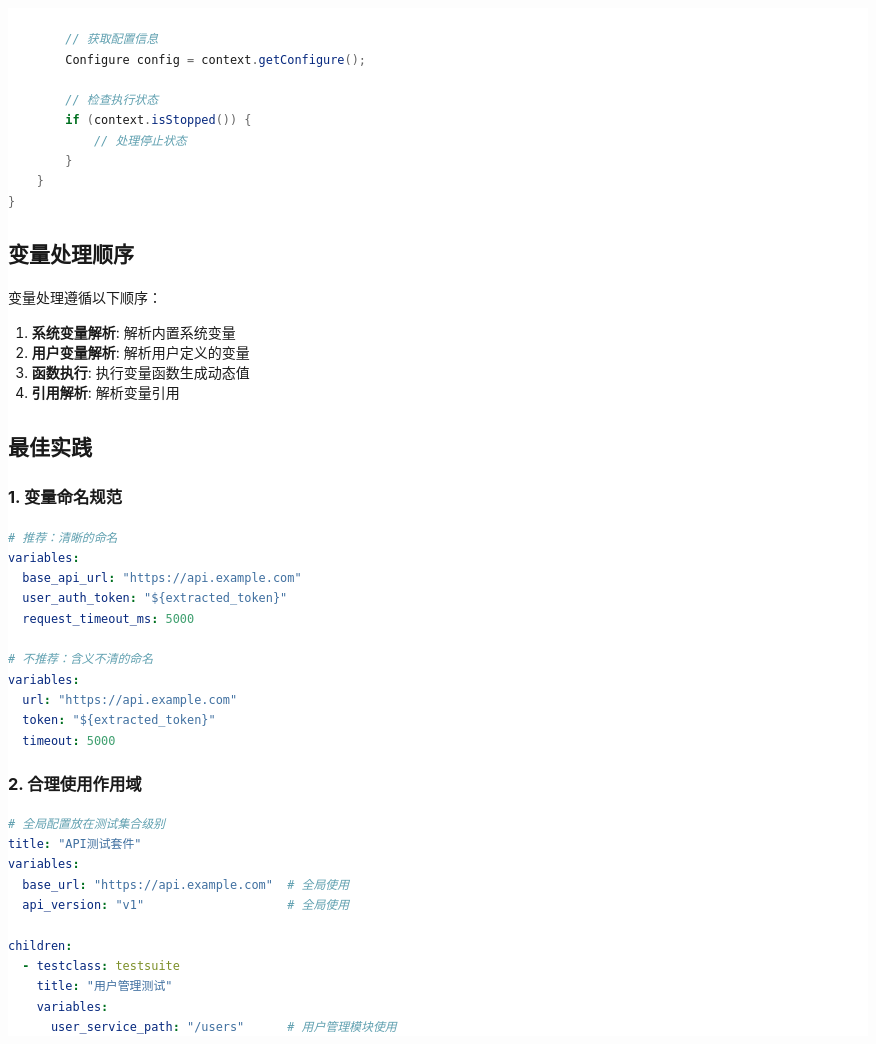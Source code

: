 ```java
        
        // 获取配置信息
        Configure config = context.getConfigure();
        
        // 检查执行状态
        if (context.isStopped()) {
            // 处理停止状态
        }
    }
}
```

## 变量处理顺序

变量处理遵循以下顺序：

1. **系统变量解析**: 解析内置系统变量
2. **用户变量解析**: 解析用户定义的变量
3. **函数执行**: 执行变量函数生成动态值
4. **引用解析**: 解析变量引用

## 最佳实践

### 1. 变量命名规范
```yaml
# 推荐：清晰的命名
variables:
  base_api_url: "https://api.example.com"
  user_auth_token: "${extracted_token}"
  request_timeout_ms: 5000

# 不推荐：含义不清的命名
variables:
  url: "https://api.example.com"
  token: "${extracted_token}"
  timeout: 5000
```

### 2. 合理使用作用域
```yaml
# 全局配置放在测试集合级别
title: "API测试套件"
variables:
  base_url: "https://api.example.com"  # 全局使用
  api_version: "v1"                    # 全局使用

children:
  - testclass: testsuite
    title: "用户管理测试"
    variables:
      user_service_path: "/users"      # 用户管理模块使用
```
